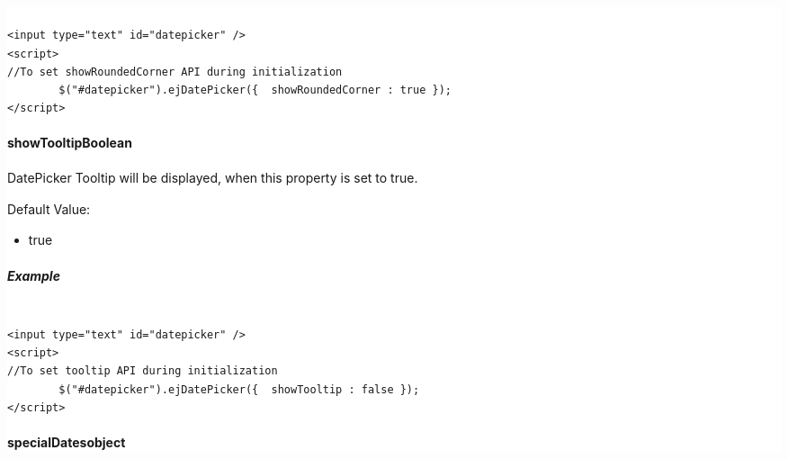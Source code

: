 <pre class="prettyprint">
<code> 
&lt;input type="text" id="datepicker" /&gt;
&lt;script&gt;
//To set showRoundedCorner API during initialization  
        $("#datepicker").ejDatePicker({  showRoundedCorner : true });
&lt;/script&gt;</code>
</pre>






#### showTooltip<span class="type-signature type boolean">Boolean</span>








DatePicker Tooltip will be displayed, when this property is set to true.




Default Value:






* true








##### Example

<pre class="prettyprint">
<code> 
&lt;input type="text" id="datepicker" /&gt;
&lt;script&gt;
//To set tooltip API during initialization  
        $("#datepicker").ejDatePicker({  showTooltip : false });
&lt;/script&gt;</code>
</pre>






#### specialDates<span class="type-signature type object">object</span>







